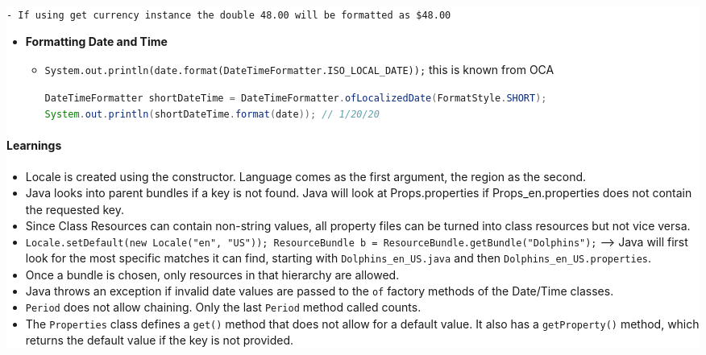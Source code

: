     - If using get currency instance the double 48.00 will be formatted as $48.00
- **Formatting Date and Time**
  - `System.out.println(date.format(DateTimeFormatter.ISO_LOCAL_DATE));` this is known from OCA

      ```java
      DateTimeFormatter shortDateTime = DateTimeFormatter.ofLocalizedDate(FormatStyle.SHORT);
      System.out.println(shortDateTime.format(date)); // 1/20/20
      ```

#### Learnings

- Locale is created using the constructor. Language comes as the first argument, the region as the second.
- Java looks into parent bundles if a key is not found.  Java will look at Props.properties if Props_en.properties does not contain the requested key.
- Since Class Resources can contain non-string values, all property files can be turned into class resources but not vice versa.
- `Locale.setDefault(new Locale("en", "US")); ResourceBundle b = ResourceBundle.getBundle("Dolphins");` -->  Java will first look for the most specific matches it can find, starting with `Dolphins_en_US.java` and then `Dolphins_en_US.properties`.
- Once a bundle is chosen, only resources in that hierarchy are allowed.
- Java throws an exception if invalid date values are passed to the `of` factory methods of the Date/Time classes.
- `Period` does not allow chaining. Only the last `Period` method called counts.
- The `Properties` class defines a `get()` method that does not allow for a default value. It also has a `getProperty()` method, which returns the default value if the key is not provided.